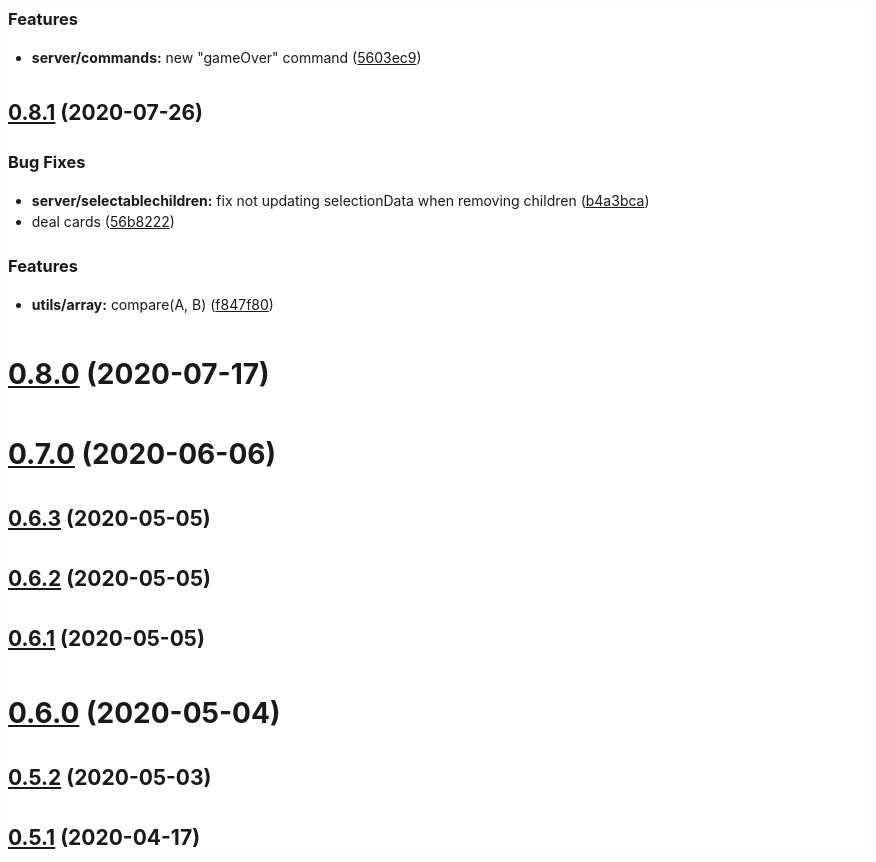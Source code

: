 ### Features

- **server/commands:** new "gameOver" command ([5603ec9](https://github.com/zielak/cardsGame/commit/5603ec929cf3756b12198083659af5accd663f83))

## [0.8.1](https://github.com/zielak/cardsGame/compare/v0.8.0...v0.8.1) (2020-07-26)

### Bug Fixes

- **server/selectablechildren:** fix not updating selectionData when removing children ([b4a3bca](https://github.com/zielak/cardsGame/commit/b4a3bca5d0f7e013a4a7885a4fe077f73f414f03))
- deal cards ([56b8222](https://github.com/zielak/cardsGame/commit/56b8222d7ffbb13a8d7693089c7fb433e217a8b7))

### Features

- **utils/array:** compare(A, B) ([f847f80](https://github.com/zielak/cardsGame/commit/f847f80b2ee4381da074a4882448eed8593903e2))

# [0.8.0](https://github.com/zielak/cardsGame/compare/v0.7.0...v0.8.0) (2020-07-17)

# [0.7.0](https://github.com/zielak/cardsGame/compare/v0.6.3...v0.7.0) (2020-06-06)

## [0.6.3](https://github.com/zielak/cardsGame/compare/v0.6.2...v0.6.3) (2020-05-05)

## [0.6.2](https://github.com/zielak/cardsGame/compare/v0.6.1...v0.6.2) (2020-05-05)

## [0.6.1](https://github.com/zielak/cardsGame/compare/v0.6.0...v0.6.1) (2020-05-05)

# [0.6.0](https://github.com/zielak/cardsGame/compare/v0.5.2...v0.6.0) (2020-05-04)

## [0.5.2](https://github.com/zielak/cardsGame/compare/v0.5.1...v0.5.2) (2020-05-03)

## [0.5.1](https://github.com/zielak/cardsGame/compare/v0.5.0...v0.5.1) (2020-04-17)
